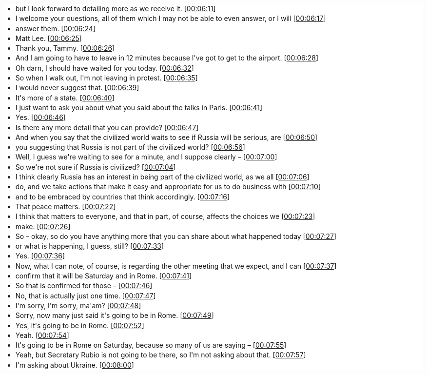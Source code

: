 *  but I look forward to detailing more as we receive it. [[00:06:11](https://www.youtube.com/watch?v=mlzstm_oiiM&t=371.72s)]
*  I welcome your questions, all of them which I may not be able to even answer, or I will [[00:06:17](https://www.youtube.com/watch?v=mlzstm_oiiM&t=377.18s)]
*  answer them. [[00:06:24](https://www.youtube.com/watch?v=mlzstm_oiiM&t=384.2s)]
*  Matt Lee. [[00:06:25](https://www.youtube.com/watch?v=mlzstm_oiiM&t=385.2s)]
*  Thank you, Tammy. [[00:06:26](https://www.youtube.com/watch?v=mlzstm_oiiM&t=386.2s)]
*  And I am going to have to leave in 12 minutes because I've got to get to the airport. [[00:06:28](https://www.youtube.com/watch?v=mlzstm_oiiM&t=388.64s)]
*  Oh darn, I should have waited for you today. [[00:06:32](https://www.youtube.com/watch?v=mlzstm_oiiM&t=392.6s)]
*  So when I walk out, I'm not leaving in protest. [[00:06:35](https://www.youtube.com/watch?v=mlzstm_oiiM&t=395.4s)]
*  I would never suggest that. [[00:06:39](https://www.youtube.com/watch?v=mlzstm_oiiM&t=399.56s)]
*  It's more of a state. [[00:06:40](https://www.youtube.com/watch?v=mlzstm_oiiM&t=400.96000000000004s)]
*  I just want to ask you about what you said about the talks in Paris. [[00:06:41](https://www.youtube.com/watch?v=mlzstm_oiiM&t=401.96s)]
*  Yes. [[00:06:46](https://www.youtube.com/watch?v=mlzstm_oiiM&t=406.14s)]
*  Is there any more detail that you can provide? [[00:06:47](https://www.youtube.com/watch?v=mlzstm_oiiM&t=407.14s)]
*  And when you say that the civilized world waits to see if Russia will be serious, are [[00:06:50](https://www.youtube.com/watch?v=mlzstm_oiiM&t=410.5s)]
*  you suggesting that Russia is not part of the civilized world? [[00:06:56](https://www.youtube.com/watch?v=mlzstm_oiiM&t=416.74s)]
*  Well, I guess we're waiting to see for a minute, and I suppose clearly – [[00:07:00](https://www.youtube.com/watch?v=mlzstm_oiiM&t=420.65999999999997s)]
*  So we're not sure if Russia is civilized? [[00:07:04](https://www.youtube.com/watch?v=mlzstm_oiiM&t=424.29999999999995s)]
*  I think clearly Russia has an interest in being part of the civilized world, as we all [[00:07:06](https://www.youtube.com/watch?v=mlzstm_oiiM&t=426.29999999999995s)]
*  do, and we take actions that make it easy and appropriate for us to do business with [[00:07:10](https://www.youtube.com/watch?v=mlzstm_oiiM&t=430.06s)]
*  and to be embraced by countries that think accordingly. [[00:07:16](https://www.youtube.com/watch?v=mlzstm_oiiM&t=436.58s)]
*  That peace matters. [[00:07:22](https://www.youtube.com/watch?v=mlzstm_oiiM&t=442.08s)]
*  I think that matters to everyone, and that in part, of course, affects the choices we [[00:07:23](https://www.youtube.com/watch?v=mlzstm_oiiM&t=443.52s)]
*  make. [[00:07:26](https://www.youtube.com/watch?v=mlzstm_oiiM&t=446.8s)]
*  So – okay, so do you have anything more that you can share about what happened today [[00:07:27](https://www.youtube.com/watch?v=mlzstm_oiiM&t=447.8s)]
*  or what is happening, I guess, still? [[00:07:33](https://www.youtube.com/watch?v=mlzstm_oiiM&t=453.26s)]
*  Yes. [[00:07:36](https://www.youtube.com/watch?v=mlzstm_oiiM&t=456.32000000000005s)]
*  Now, what I can note, of course, is regarding the other meeting that we expect, and I can [[00:07:37](https://www.youtube.com/watch?v=mlzstm_oiiM&t=457.32000000000005s)]
*  confirm that it will be Saturday and in Rome. [[00:07:41](https://www.youtube.com/watch?v=mlzstm_oiiM&t=461.16s)]
*  So that is confirmed for those – [[00:07:46](https://www.youtube.com/watch?v=mlzstm_oiiM&t=466.04s)]
*  No, that is actually just one time. [[00:07:47](https://www.youtube.com/watch?v=mlzstm_oiiM&t=467.44000000000005s)]
*  I'm sorry, I'm sorry, ma'am? [[00:07:48](https://www.youtube.com/watch?v=mlzstm_oiiM&t=468.44000000000005s)]
*  Sorry, now many just said it's going to be in Rome. [[00:07:49](https://www.youtube.com/watch?v=mlzstm_oiiM&t=469.44000000000005s)]
*  Yes, it's going to be in Rome. [[00:07:52](https://www.youtube.com/watch?v=mlzstm_oiiM&t=472.44000000000005s)]
*  Yeah. [[00:07:54](https://www.youtube.com/watch?v=mlzstm_oiiM&t=474.48s)]
*  It's going to be in Rome on Saturday, because so many of us are saying – [[00:07:55](https://www.youtube.com/watch?v=mlzstm_oiiM&t=475.48s)]
*  Yeah, but Secretary Rubio is not going to be there, so I'm not asking about that. [[00:07:57](https://www.youtube.com/watch?v=mlzstm_oiiM&t=477.56s)]
*  I'm asking about Ukraine. [[00:08:00](https://www.youtube.com/watch?v=mlzstm_oiiM&t=480.72s)]
